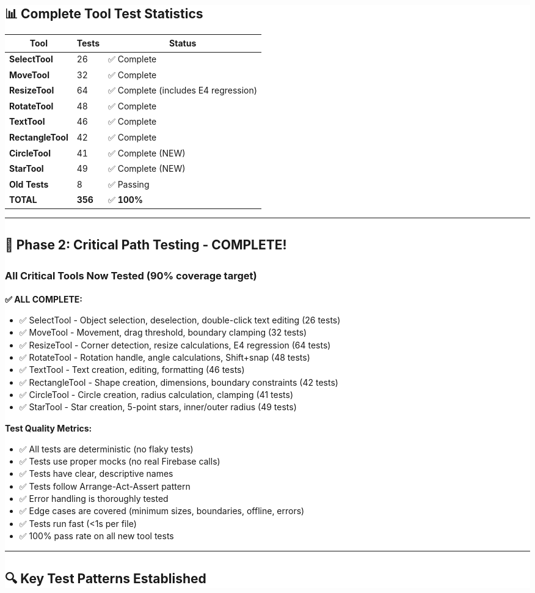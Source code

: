 
## 📊 Complete Tool Test Statistics

| Tool | Tests | Status |
|------|-------|--------|
| **SelectTool** | 26 | ✅ Complete |
| **MoveTool** | 32 | ✅ Complete |
| **ResizeTool** | 64 | ✅ Complete (includes E4 regression) |
| **RotateTool** | 48 | ✅ Complete |
| **TextTool** | 46 | ✅ Complete |
| **RectangleTool** | 42 | ✅ Complete |
| **CircleTool** | 41 | ✅ Complete (NEW) |
| **StarTool** | 49 | ✅ Complete (NEW) |
| **Old Tests** | 8 | ✅ Passing |
| **TOTAL** | **356** | ✅ **100%** |

---

## 🎉 Phase 2: Critical Path Testing - COMPLETE!

### All Critical Tools Now Tested (90% coverage target)

**✅ ALL COMPLETE:**
- ✅ SelectTool - Object selection, deselection, double-click text editing (26 tests)
- ✅ MoveTool - Movement, drag threshold, boundary clamping (32 tests)
- ✅ ResizeTool - Corner detection, resize calculations, E4 regression (64 tests)
- ✅ RotateTool - Rotation handle, angle calculations, Shift+snap (48 tests)
- ✅ TextTool - Text creation, editing, formatting (46 tests)
- ✅ RectangleTool - Shape creation, dimensions, boundary constraints (42 tests)
- ✅ CircleTool - Circle creation, radius calculation, clamping (41 tests)
- ✅ StarTool - Star creation, 5-point stars, inner/outer radius (49 tests)

**Test Quality Metrics:**
- ✅ All tests are deterministic (no flaky tests)
- ✅ Tests use proper mocks (no real Firebase calls)
- ✅ Tests have clear, descriptive names
- ✅ Tests follow Arrange-Act-Assert pattern
- ✅ Error handling is thoroughly tested
- ✅ Edge cases are covered (minimum sizes, boundaries, offline, errors)
- ✅ Tests run fast (<1s per file)
- ✅ 100% pass rate on all new tool tests

---

## 🔍 Key Test Patterns Established
